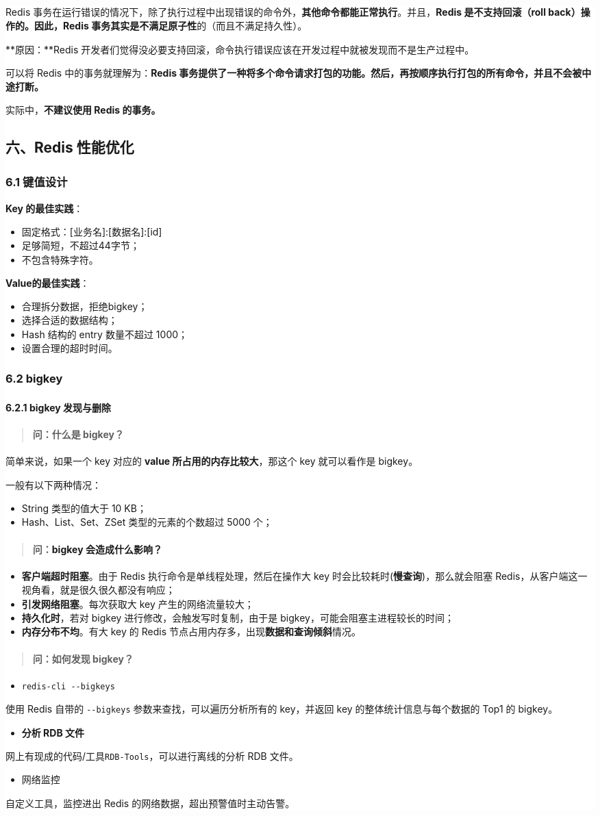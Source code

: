 Redis 事务在运行错误的情况下，除了执行过程中出现错误的命令外，**其他命令都能正常执行**。并且，**Redis 是不支持回滚（roll back）操作的。**因此，Redis 事务其实是**不满足原子性**的（而且不满足持久性）。

**原因：**Redis 开发者们觉得没必要支持回滚，命令执行错误应该在开发过程中就被发现而不是生产过程中。

可以将 Redis 中的事务就理解为：**Redis 事务提供了一种将多个命令请求打包的功能。然后，再按顺序执行打包的所有命令，并且不会被中途打断。**

实际中，**不建议使用 Redis 的事务。**

## 六、Redis 性能优化

### 6.1 键值设计

**Key 的最佳实践**：

- 固定格式：[业务名]:[数据名]:[id]
- 足够简短，不超过44字节；
- 不包含特殊字符。

**Value的最佳实践**：

- 合理拆分数据，拒绝bigkey；
- 选择合适的数据结构；
- Hash 结构的 entry 数量不超过 1000；
- 设置合理的超时时间。

### 6.2 bigkey

#### 6.2.1 bigkey 发现与删除

> #### 问：什么是 bigkey？

简单来说，如果一个 key 对应的 **value 所占用的内存比较大**，那这个 key 就可以看作是 bigkey。

一般有以下两种情况：

- String 类型的值大于 10 KB；
- Hash、List、Set、ZSet 类型的元素的个数超过 5000 个；

> #### 问：<a id="4.7">bigkey 会造成什么影响？</a>

- **客户端超时阻塞**。由于 Redis 执行命令是单线程处理，然后在操作大 key 时会比较耗时(**慢查询**)，那么就会阻塞 Redis，从客户端这一视角看，就是很久很久都没有响应；
- **引发网络阻塞**。每次获取大 key 产生的网络流量较大；
- **持久化时**，若对 bigkey 进行修改，会触发写时复制，由于是 bigkey，可能会阻塞主进程较长的时间；
- **内存分布不均**。有大 key 的 Redis 节点占用内存多，出现**数据和查询倾斜**情况。

> #### 问：如何发现 bigkey？

- `redis-cli --bigkeys`

使用 Redis 自带的 `--bigkeys` 参数来查找，可以遍历分析所有的 key，并返回 key 的整体统计信息与每个数据的 Top1 的 bigkey。

- **分析 RDB 文件**

网上有现成的代码/工具`RDB-Tools`，可以进行离线的分析 RDB 文件。 

- 网络监控

自定义工具，监控进出 Redis 的网络数据，超出预警值时主动告警。
